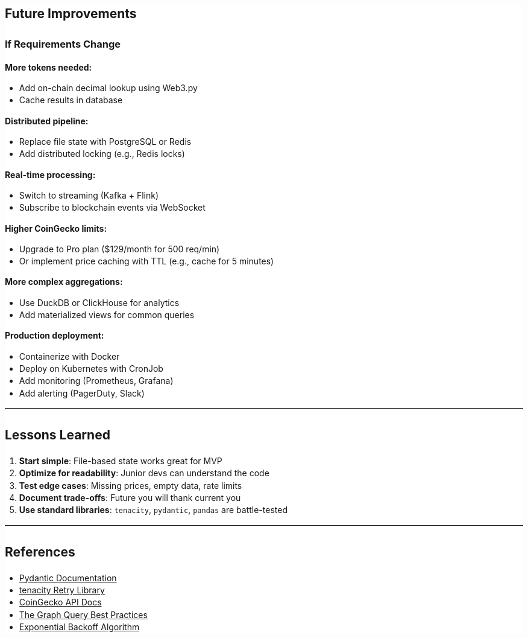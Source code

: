 
## Future Improvements

### If Requirements Change

**More tokens needed:**
- Add on-chain decimal lookup using Web3.py
- Cache results in database

**Distributed pipeline:**
- Replace file state with PostgreSQL or Redis
- Add distributed locking (e.g., Redis locks)

**Real-time processing:**
- Switch to streaming (Kafka + Flink)
- Subscribe to blockchain events via WebSocket

**Higher CoinGecko limits:**
- Upgrade to Pro plan ($129/month for 500 req/min)
- Or implement price caching with TTL (e.g., cache for 5 minutes)

**More complex aggregations:**
- Use DuckDB or ClickHouse for analytics
- Add materialized views for common queries

**Production deployment:**
- Containerize with Docker
- Deploy on Kubernetes with CronJob
- Add monitoring (Prometheus, Grafana)
- Add alerting (PagerDuty, Slack)

---

## Lessons Learned

1. **Start simple**: File-based state works great for MVP
2. **Optimize for readability**: Junior devs can understand the code
3. **Test edge cases**: Missing prices, empty data, rate limits
4. **Document trade-offs**: Future you will thank current you
5. **Use standard libraries**: `tenacity`, `pydantic`, `pandas` are battle-tested

---

## References

- [Pydantic Documentation](https://docs.pydantic.dev/)
- [tenacity Retry Library](https://tenacity.readthedocs.io/)
- [CoinGecko API Docs](https://www.coingecko.com/en/api/documentation)
- [The Graph Query Best Practices](https://thegraph.com/docs/en/querying/querying-best-practices/)
- [Exponential Backoff Algorithm](https://aws.amazon.com/blogs/architecture/exponential-backoff-and-jitter/)

